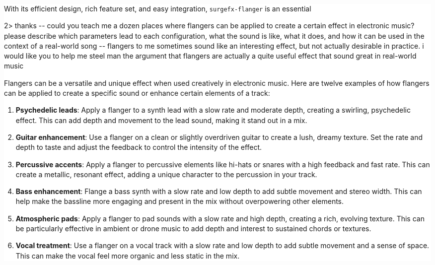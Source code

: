 With its efficient design, rich feature set, and
easy integration, `surgefx-flanger` is an
essential

2> thanks -- could you teach me a dozen places
where flangers can be applied to create a certain
effect in electronic music? please describe which
parameters lead to each configuration, what the
sound is like, what it does, and how it can be
used in the context of a real-world song --
flangers to me sometimes sound like an interesting
effect, but not actually desirable in practice.
i would like you to help me steel man the argument
that flangers are actually a quite useful effect
that sound great in real-world music

Flangers can be a versatile and unique effect when
used creatively in electronic music. Here are
twelve examples of how flangers can be applied to
create a specific sound or enhance certain
elements of a track:

1. **Psychedelic leads**: Apply a flanger to
   a synth lead with a slow rate and moderate
   depth, creating a swirling, psychedelic
   effect. This can add depth and movement to the
   lead sound, making it stand out in a mix.

2. **Guitar enhancement**: Use a flanger on
   a clean or slightly overdriven guitar to create
   a lush, dreamy texture. Set the rate and depth
   to taste and adjust the feedback to control the
   intensity of the effect.

3. **Percussive accents**: Apply a flanger to
   percussive elements like hi-hats or snares with
   a high feedback and fast rate. This can create
   a metallic, resonant effect, adding a unique
   character to the percussion in your track.

4. **Bass enhancement**: Flange a bass synth with
   a slow rate and low depth to add subtle
   movement and stereo width. This can help make
   the bassline more engaging and present in the
   mix without overpowering other elements.

5. **Atmospheric pads**: Apply a flanger to pad
   sounds with a slow rate and high depth,
   creating a rich, evolving texture. This can be
   particularly effective in ambient or drone
   music to add depth and interest to sustained
   chords or textures.

6. **Vocal treatment**: Use a flanger on a vocal
   track with a slow rate and low depth to add
   subtle movement and a sense of space. This can
   make the vocal feel more organic and less
   static in the mix.
